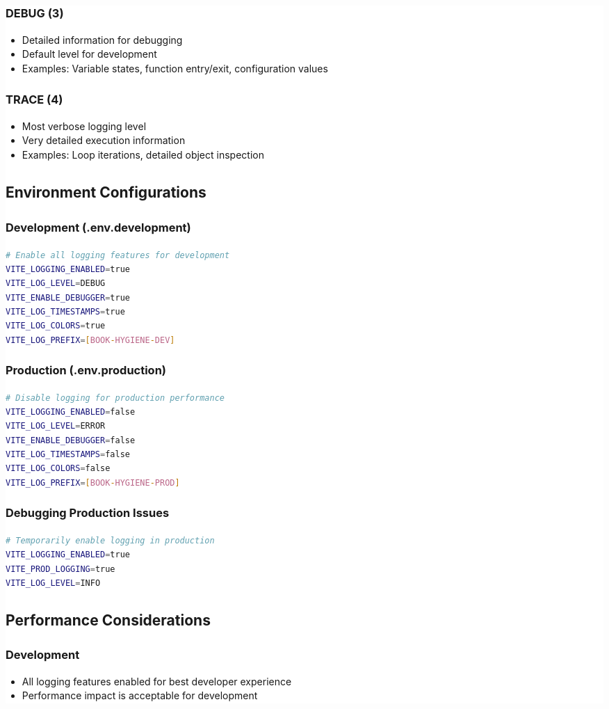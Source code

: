 ### DEBUG (3)
- Detailed information for debugging
- Default level for development
- Examples: Variable states, function entry/exit, configuration values

### TRACE (4)
- Most verbose logging level
- Very detailed execution information
- Examples: Loop iterations, detailed object inspection

## Environment Configurations

### Development (.env.development)

```bash
# Enable all logging features for development
VITE_LOGGING_ENABLED=true
VITE_LOG_LEVEL=DEBUG
VITE_ENABLE_DEBUGGER=true
VITE_LOG_TIMESTAMPS=true
VITE_LOG_COLORS=true
VITE_LOG_PREFIX=[BOOK-HYGIENE-DEV]
```

### Production (.env.production)

```bash
# Disable logging for production performance
VITE_LOGGING_ENABLED=false
VITE_LOG_LEVEL=ERROR
VITE_ENABLE_DEBUGGER=false
VITE_LOG_TIMESTAMPS=false
VITE_LOG_COLORS=false
VITE_LOG_PREFIX=[BOOK-HYGIENE-PROD]
```

### Debugging Production Issues

```bash
# Temporarily enable logging in production
VITE_LOGGING_ENABLED=true
VITE_PROD_LOGGING=true
VITE_LOG_LEVEL=INFO
```

## Performance Considerations

### Development
- All logging features enabled for best developer experience
- Performance impact is acceptable for development
